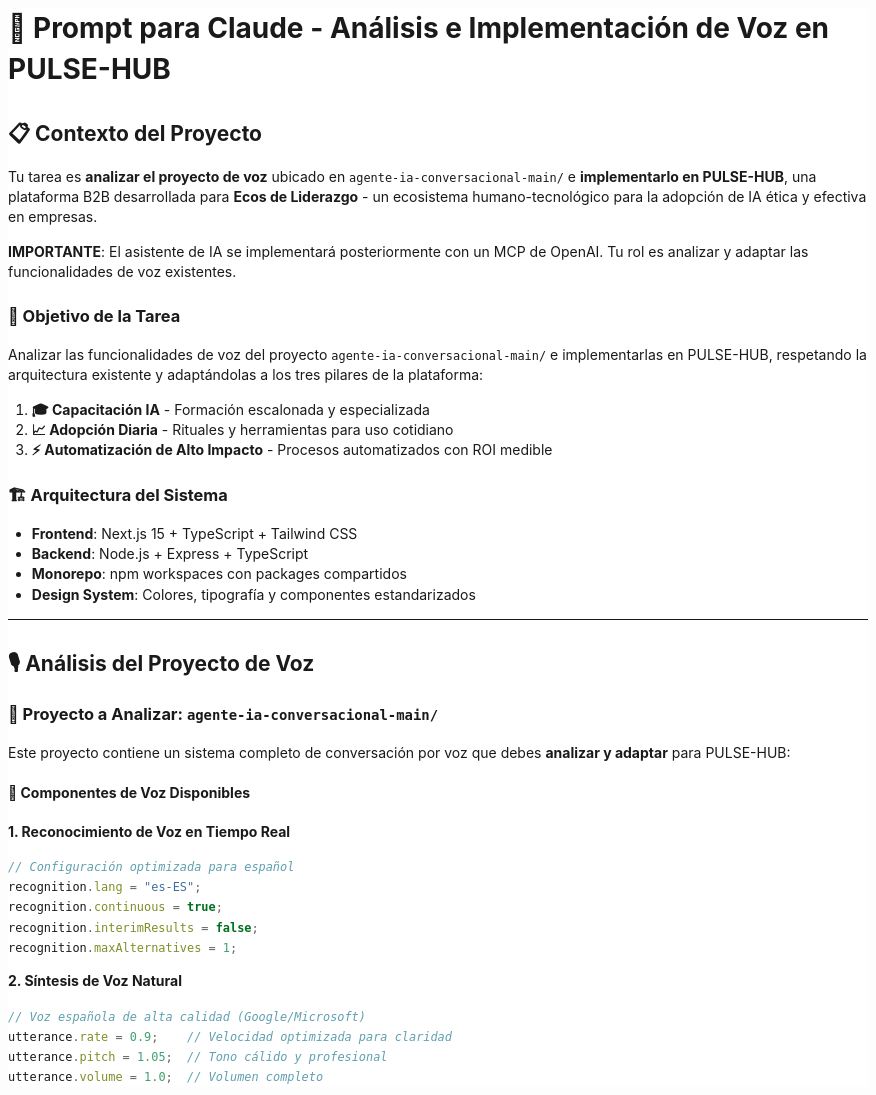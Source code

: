 # 🤖 Prompt para Claude - Análisis e Implementación de Voz en PULSE-HUB

## 📋 Contexto del Proyecto

Tu tarea es **analizar el proyecto de voz** ubicado en `agente-ia-conversacional-main/` e **implementarlo en PULSE-HUB**, una plataforma B2B desarrollada para **Ecos de Liderazgo** - un ecosistema humano-tecnológico para la adopción de IA ética y efectiva en empresas.

**IMPORTANTE**: El asistente de IA se implementará posteriormente con un MCP de OpenAI. Tu rol es analizar y adaptar las funcionalidades de voz existentes.

### 🎯 Objetivo de la Tarea
Analizar las funcionalidades de voz del proyecto `agente-ia-conversacional-main/` e implementarlas en PULSE-HUB, respetando la arquitectura existente y adaptándolas a los tres pilares de la plataforma:

1. **🎓 Capacitación IA** - Formación escalonada y especializada
2. **📈 Adopción Diaria** - Rituales y herramientas para uso cotidiano  
3. **⚡ Automatización de Alto Impacto** - Procesos automatizados con ROI medible

### 🏗️ Arquitectura del Sistema
- **Frontend**: Next.js 15 + TypeScript + Tailwind CSS
- **Backend**: Node.js + Express + TypeScript
- **Monorepo**: npm workspaces con packages compartidos
- **Design System**: Colores, tipografía y componentes estandarizados

---

## 🎙️ Análisis del Proyecto de Voz

### 📁 Proyecto a Analizar: `agente-ia-conversacional-main/`

Este proyecto contiene un sistema completo de conversación por voz que debes **analizar y adaptar** para PULSE-HUB:

#### 🔧 Componentes de Voz Disponibles

**1. Reconocimiento de Voz en Tiempo Real**
```javascript
// Configuración optimizada para español
recognition.lang = "es-ES";
recognition.continuous = true;
recognition.interimResults = false;
recognition.maxAlternatives = 1;
```

**2. Síntesis de Voz Natural**
```javascript
// Voz española de alta calidad (Google/Microsoft)
utterance.rate = 0.9;    // Velocidad optimizada para claridad
utterance.pitch = 1.05;  // Tono cálido y profesional
utterance.volume = 1.0;  // Volumen completo
```
